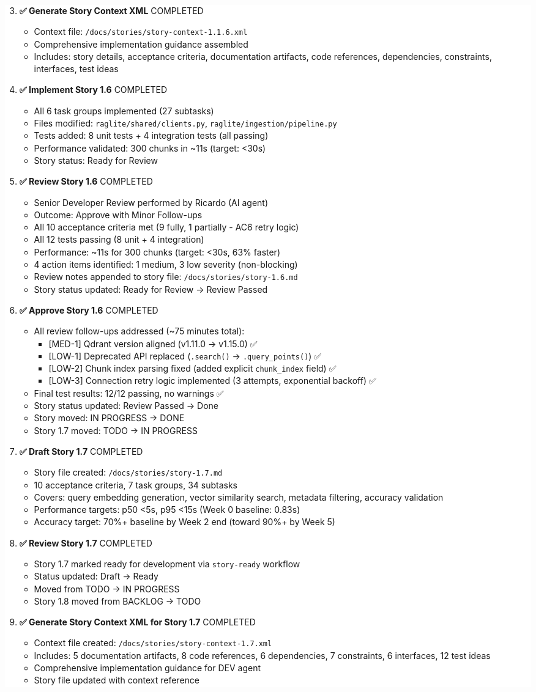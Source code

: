 3. **✅ Generate Story Context XML** COMPLETED
   - Context file: `/docs/stories/story-context-1.1.6.xml`
   - Comprehensive implementation guidance assembled
   - Includes: story details, acceptance criteria, documentation artifacts, code references, dependencies, constraints, interfaces, test ideas

4. **✅ Implement Story 1.6** COMPLETED
   - All 6 task groups implemented (27 subtasks)
   - Files modified: `raglite/shared/clients.py`, `raglite/ingestion/pipeline.py`
   - Tests added: 8 unit tests + 4 integration tests (all passing)
   - Performance validated: 300 chunks in ~11s (target: <30s)
   - Story status: Ready for Review

5. **✅ Review Story 1.6** COMPLETED
   - Senior Developer Review performed by Ricardo (AI agent)
   - Outcome: Approve with Minor Follow-ups
   - All 10 acceptance criteria met (9 fully, 1 partially - AC6 retry logic)
   - All 12 tests passing (8 unit + 4 integration)
   - Performance: ~11s for 300 chunks (target: <30s, 63% faster)
   - 4 action items identified: 1 medium, 3 low severity (non-blocking)
   - Review notes appended to story file: `/docs/stories/story-1.6.md`
   - Story status updated: Ready for Review → Review Passed

6. **✅ Approve Story 1.6** COMPLETED
   - All review follow-ups addressed (~75 minutes total):
     - [MED-1] Qdrant version aligned (v1.11.0 → v1.15.0) ✅
     - [LOW-1] Deprecated API replaced (`.search()` → `.query_points()`) ✅
     - [LOW-2] Chunk index parsing fixed (added explicit `chunk_index` field) ✅
     - [LOW-3] Connection retry logic implemented (3 attempts, exponential backoff) ✅
   - Final test results: 12/12 passing, no warnings ✅
   - Story status updated: Review Passed → Done
   - Story moved: IN PROGRESS → DONE
   - Story 1.7 moved: TODO → IN PROGRESS

7. **✅ Draft Story 1.7** COMPLETED
   - Story file created: `/docs/stories/story-1.7.md`
   - 10 acceptance criteria, 7 task groups, 34 subtasks
   - Covers: query embedding generation, vector similarity search, metadata filtering, accuracy validation
   - Performance targets: p50 <5s, p95 <15s (Week 0 baseline: 0.83s)
   - Accuracy target: 70%+ baseline by Week 2 end (toward 90%+ by Week 5)

8. **✅ Review Story 1.7** COMPLETED
   - Story 1.7 marked ready for development via `story-ready` workflow
   - Status updated: Draft → Ready
   - Moved from TODO → IN PROGRESS
   - Story 1.8 moved from BACKLOG → TODO

9. **✅ Generate Story Context XML for Story 1.7** COMPLETED
   - Context file created: `/docs/stories/story-context-1.7.xml`
   - Includes: 5 documentation artifacts, 8 code references, 6 dependencies, 7 constraints, 6 interfaces, 12 test ideas
   - Comprehensive implementation guidance for DEV agent
   - Story file updated with context reference
